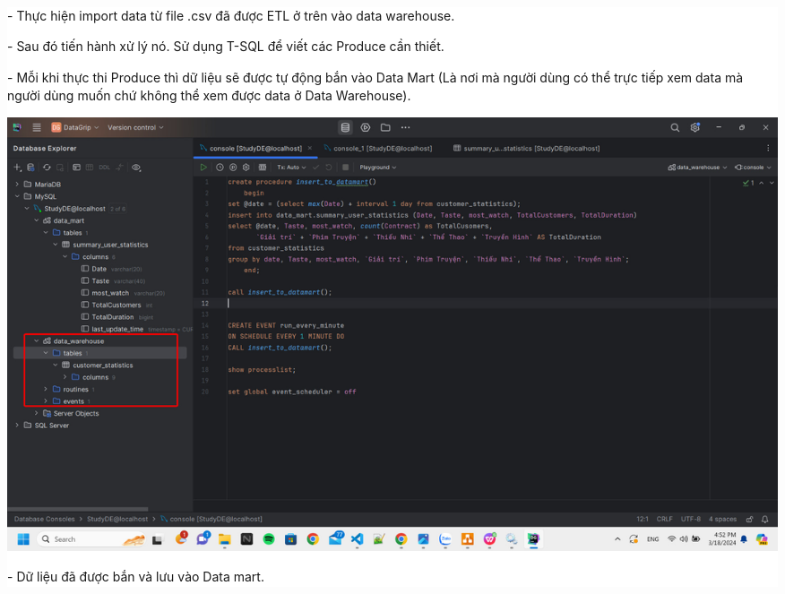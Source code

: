 <p>
  - Thực hiện import data từ file .csv đã được ETL ở trên vào data warehouse.
</p>
<p>
  - Sau đó tiến hành xử lý nó. Sử dụng T-SQL để viết các Produce cần thiết.
</p>
<p>
  - Mỗi khi thực thi Produce thì dữ liệu sẽ được tự động bắn vào Data Mart (Là nơi mà người dùng có thể trực tiếp xem data mà người dùng muốn chứ không thể xem được data ở Data Warehouse).
</p>
<img src="image/du_lieu_duoc_luu_o_dw.jpg" width = 100%/>
<p>
  - Dữ liệu đã được bắn và lưu vào Data mart.
</p>